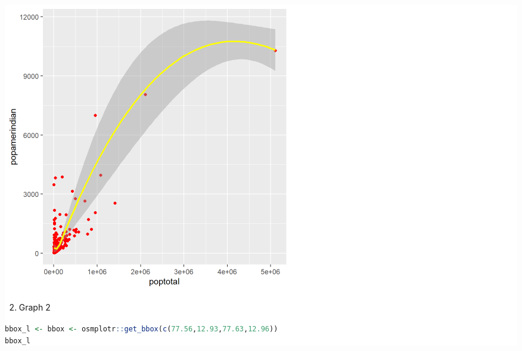 <img src="index_files/figure-html/unnamed-chunk-1-1.png" width="480" />

2.  Graph 2



```r
bbox_l <- bbox <- osmplotr::get_bbox(c(77.56,12.93,77.63,12.96))
bbox_l
```
